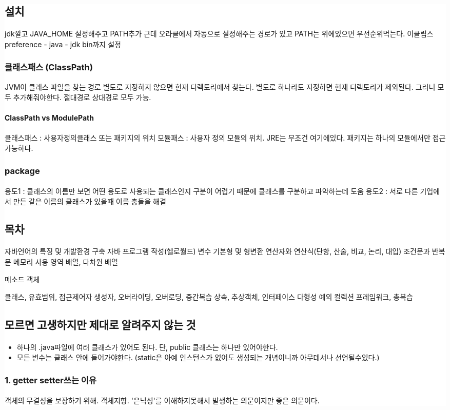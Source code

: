 
## 설치
jdk깔고
JAVA_HOME 설정해주고
PATH추가
근데 오라클에서 자동으로 설정해주는 경로가 있고 PATH는 위에있으면 우선순위먹는다.
이클립스 preference - java - jdk bin까지 설정

### 클래스패스 (ClassPath)
JVM이 클래스 파일을 찾는 경로
별도로 지정하지 않으면 현재 디렉토리에서 찾는다.
별도로 하나라도 지정하면 현재 디렉토리가 제외된다. 그러니 모두 추가해줘야한다.
절대경로 상대경로 모두 가능.

#### ClassPath vs ModulePath
클래스패스 : 사용자정의클래스 또는 패키지의 위치
모듈패스 : 사용자 정의 모듈의 위치. JRE는 무조건 여기에있다.
패키지는 하나의 모듈에서만 접근가능하다.

### package
용도1 : 클래스의 이름만 보면 어떤 용도로 사용되는 클래스인지 구분이 어렵기 때문에 클래스를 구분하고 파악하는데 도움
용도2 : 서로 다른 기업에서 만든 같은 이름의 클래스가 있을때 이름 충돌을 해결


## 목차
자바언어의 특징 및 개발환경 구축
자바 프로그램 작성(헬로월드)
변수
기본형 및 형변환
연산자와 연산식(단항, 산술, 비교, 논리, 대입)
조건문과 반복문
메모리 사용 영역
배열, 다차원 배열

메소드
객체

클래스, 유효범위, 접근제어자
생성자, 오버라이딩, 오버로딩, 중간복습
상속, 추상객체, 인터페이스
다형성
예외
컬렉션 프레임워크, 총복습


## 모르면 고생하지만 제대로 알려주지 않는 것
- 하나의 .java파일에 여러 클래스가 있어도 된다. 단, public 클래스는 하나만 있어야한다.
- 모든 변수는 클래스 안에 들어가야한다. (static은 아예 인스턴스가 없어도 생성되는 개념이니까 아무데서나 선언될수있다.)

### 1. getter setter쓰는 이유
객체의 무결성을 보장하기 위해.
객체지향. '은닉성'를 이해하지못해서 발생하는 의문이지만 좋은 의문이다.
